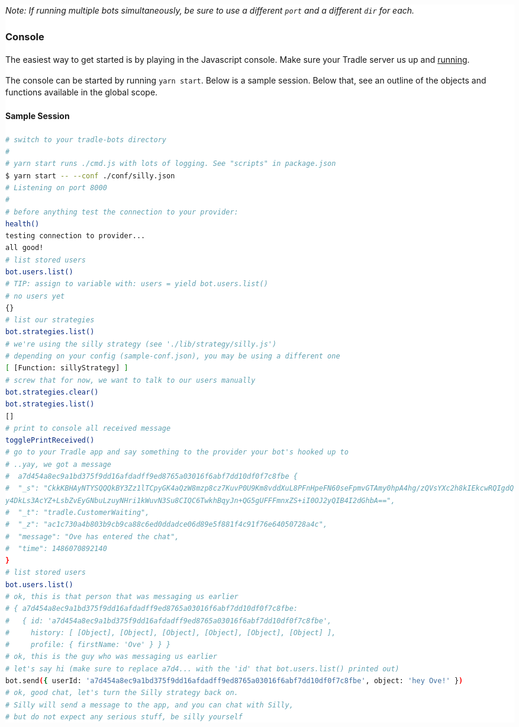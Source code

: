 *Note: If running multiple bots simultaneously, be sure to use a different `port` and a different `dir` for each.*

### Console

The easiest way to get started is by playing in the Javascript console. Make sure your Tradle server us up and [running](#run-tradle-server). 

The console can be started by running `yarn start`. Below is a sample session. Below that, see an outline of the objects and functions available in the global scope.

#### Sample Session

```sh
# switch to your tradle-bots directory
#
# yarn start runs ./cmd.js with lots of logging. See "scripts" in package.json
$ yarn start -- --conf ./conf/silly.json
# Listening on port 8000
# 
# before anything test the connection to your provider:
health()
testing connection to provider...
all good!
# list stored users
bot.users.list()
# TIP: assign to variable with: users = yield bot.users.list()
# no users yet
{}
# list our strategies
bot.strategies.list()
# we're using the silly strategy (see './lib/strategy/silly.js')
# depending on your config (sample-conf.json), you may be using a different one
[ [Function: sillyStrategy] ]
# screw that for now, we want to talk to our users manually
bot.strategies.clear()
bot.strategies.list()
[]
# print to console all received message
togglePrintReceived()
# go to your Tradle app and say something to the provider your bot's hooked up to
# ..yay, we got a message
#  a7d454a8ec9a1bd375f9dd16afdadff9ed8765a03016f6abf7dd10df0f7c8fbe {
#  "_s": "CkkKBHAyNTYSQQQkBY3Zz1lTCpyGK4aQzW8mzp8cz7KuvP0U9Km8vddXuL8PFnHpeFN60seFpmvGTAmy0hpA4hg/zQVsYXc2h8kIEkcwRQIgdQy4DkLs3AcYZ+LsbZvEyGNbuLzuyNHri1kWuvN3Su8CIQC6TwkhBqyJn+QG5gUFFFmnxZS+iI0OJ2yQIB4I2dGhbA==",
#  "_t": "tradle.CustomerWaiting",
#  "_z": "ac1c730a4b803b9cb9ca88c6ed0ddadce06d89e5f881f4c91f76e64050728a4c",
#  "message": "Ove has entered the chat",
#  "time": 1486070892140
}
# list stored users
bot.users.list()
# ok, this is that person that was messaging us earlier
# { a7d454a8ec9a1bd375f9dd16afdadff9ed8765a03016f6abf7dd10df0f7c8fbe: 
#   { id: 'a7d454a8ec9a1bd375f9dd16afdadff9ed8765a03016f6abf7dd10df0f7c8fbe',
#     history: [ [Object], [Object], [Object], [Object], [Object], [Object] ],
#     profile: { firstName: 'Ove' } } }
# ok, this is the guy who was messaging us earlier
# let's say hi (make sure to replace a7d4... with the 'id' that bot.users.list() printed out)
bot.send({ userId: 'a7d454a8ec9a1bd375f9dd16afdadff9ed8765a03016f6abf7dd10df0f7c8fbe', object: 'hey Ove!' })
# ok, good chat, let's turn the Silly strategy back on. 
# Silly will send a message to the app, and you can chat with Silly, 
# but do not expect any serious stuff, be silly yourself
```